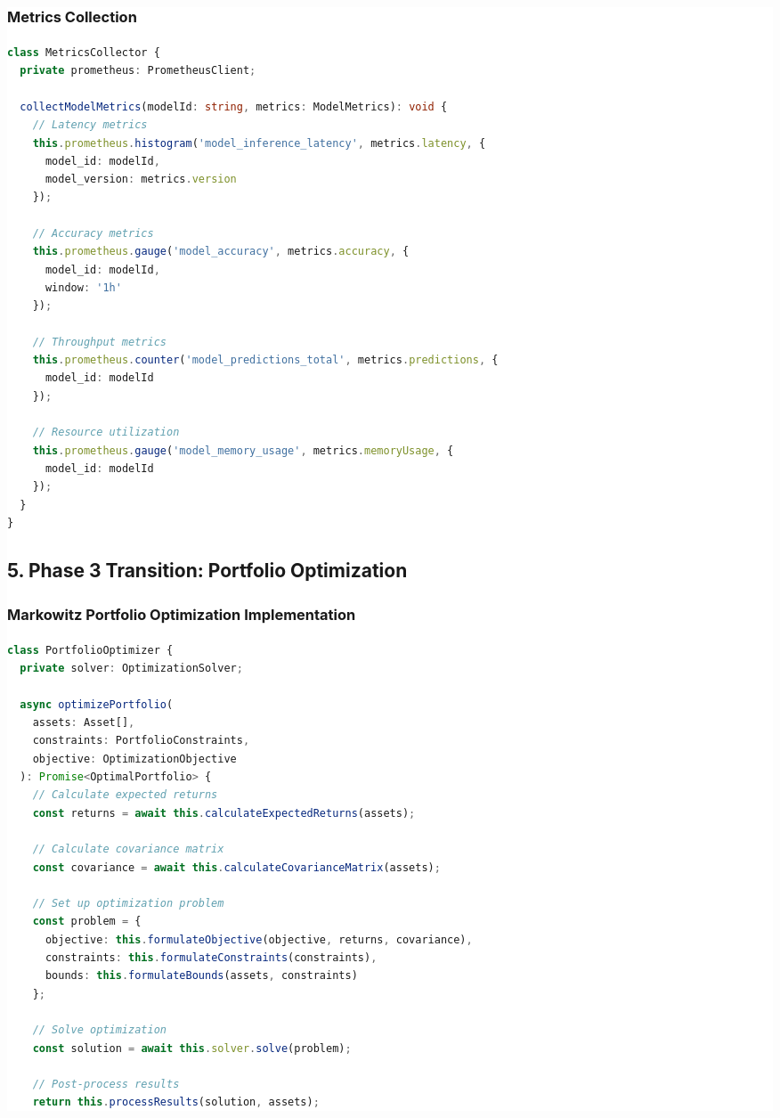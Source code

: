 ### Metrics Collection

```typescript
class MetricsCollector {
  private prometheus: PrometheusClient;
  
  collectModelMetrics(modelId: string, metrics: ModelMetrics): void {
    // Latency metrics
    this.prometheus.histogram('model_inference_latency', metrics.latency, {
      model_id: modelId,
      model_version: metrics.version
    });
    
    // Accuracy metrics
    this.prometheus.gauge('model_accuracy', metrics.accuracy, {
      model_id: modelId,
      window: '1h'
    });
    
    // Throughput metrics
    this.prometheus.counter('model_predictions_total', metrics.predictions, {
      model_id: modelId
    });
    
    // Resource utilization
    this.prometheus.gauge('model_memory_usage', metrics.memoryUsage, {
      model_id: modelId
    });
  }
}
```

## 5. Phase 3 Transition: Portfolio Optimization

### Markowitz Portfolio Optimization Implementation

```typescript
class PortfolioOptimizer {
  private solver: OptimizationSolver;
  
  async optimizePortfolio(
    assets: Asset[],
    constraints: PortfolioConstraints,
    objective: OptimizationObjective
  ): Promise<OptimalPortfolio> {
    // Calculate expected returns
    const returns = await this.calculateExpectedReturns(assets);
    
    // Calculate covariance matrix
    const covariance = await this.calculateCovarianceMatrix(assets);
    
    // Set up optimization problem
    const problem = {
      objective: this.formulateObjective(objective, returns, covariance),
      constraints: this.formulateConstraints(constraints),
      bounds: this.formulateBounds(assets, constraints)
    };
    
    // Solve optimization
    const solution = await this.solver.solve(problem);
    
    // Post-process results
    return this.processResults(solution, assets);
```
